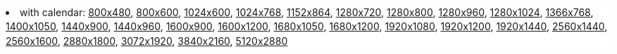 <li>with calendar: <a href="https://www.smashingmagazine.com/files/wallpapers/june-22/ukrainian-embroidery-mykolaiv/cal/june-22-ukrainian-embroidery-mykolaiv-cal-800x480.jpg" title="Ukrainian Embroidery: Mykolaiv - 800x480">800x480</a>, <a href="https://www.smashingmagazine.com/files/wallpapers/june-22/ukrainian-embroidery-mykolaiv/cal/june-22-ukrainian-embroidery-mykolaiv-cal-800x600.jpg" title="Ukrainian Embroidery: Mykolaiv - 800x600">800x600</a>, <a href="https://www.smashingmagazine.com/files/wallpapers/june-22/ukrainian-embroidery-mykolaiv/cal/june-22-ukrainian-embroidery-mykolaiv-cal-1024x600.jpg" title="Ukrainian Embroidery: Mykolaiv - 1024x600">1024x600</a>, <a href="https://www.smashingmagazine.com/files/wallpapers/june-22/ukrainian-embroidery-mykolaiv/cal/june-22-ukrainian-embroidery-mykolaiv-cal-1024x768.jpg" title="Ukrainian Embroidery: Mykolaiv - 1024x768">1024x768</a>, <a href="https://www.smashingmagazine.com/files/wallpapers/june-22/ukrainian-embroidery-mykolaiv/cal/june-22-ukrainian-embroidery-mykolaiv-cal-1152x864.jpg" title="Ukrainian Embroidery: Mykolaiv - 1152x864">1152x864</a>, <a href="https://www.smashingmagazine.com/files/wallpapers/june-22/ukrainian-embroidery-mykolaiv/cal/june-22-ukrainian-embroidery-mykolaiv-cal-1280x720.jpg" title="Ukrainian Embroidery: Mykolaiv - 1280x720">1280x720</a>, <a href="https://www.smashingmagazine.com/files/wallpapers/june-22/ukrainian-embroidery-mykolaiv/cal/june-22-ukrainian-embroidery-mykolaiv-cal-1280x800.jpg" title="Ukrainian Embroidery: Mykolaiv - 1280x800">1280x800</a>, <a href="https://www.smashingmagazine.com/files/wallpapers/june-22/ukrainian-embroidery-mykolaiv/cal/june-22-ukrainian-embroidery-mykolaiv-cal-1280x960.jpg" title="Ukrainian Embroidery: Mykolaiv - 1280x960">1280x960</a>, <a href="https://www.smashingmagazine.com/files/wallpapers/june-22/ukrainian-embroidery-mykolaiv/cal/june-22-ukrainian-embroidery-mykolaiv-cal-1280x1024.jpg" title="Ukrainian Embroidery: Mykolaiv - 1280x1024">1280x1024</a>, <a href="https://www.smashingmagazine.com/files/wallpapers/june-22/ukrainian-embroidery-mykolaiv/cal/june-22-ukrainian-embroidery-mykolaiv-cal-1366x768.jpg" title="Ukrainian Embroidery: Mykolaiv - 1366x768">1366x768</a>, <a href="https://www.smashingmagazine.com/files/wallpapers/june-22/ukrainian-embroidery-mykolaiv/cal/june-22-ukrainian-embroidery-mykolaiv-cal-1400x1050.jpg" title="Ukrainian Embroidery: Mykolaiv - 1400x1050">1400x1050</a>, <a href="https://www.smashingmagazine.com/files/wallpapers/june-22/ukrainian-embroidery-mykolaiv/cal/june-22-ukrainian-embroidery-mykolaiv-cal-1440x900.jpg" title="Ukrainian Embroidery: Mykolaiv - 1440x900">1440x900</a>, <a href="https://www.smashingmagazine.com/files/wallpapers/june-22/ukrainian-embroidery-mykolaiv/cal/june-22-ukrainian-embroidery-mykolaiv-cal-1440x960.jpg" title="Ukrainian Embroidery: Mykolaiv - 1440x960">1440x960</a>, <a href="https://www.smashingmagazine.com/files/wallpapers/june-22/ukrainian-embroidery-mykolaiv/cal/june-22-ukrainian-embroidery-mykolaiv-cal-1600x900.jpg" title="Ukrainian Embroidery: Mykolaiv - 1600x900">1600x900</a>, <a href="https://www.smashingmagazine.com/files/wallpapers/june-22/ukrainian-embroidery-mykolaiv/cal/june-22-ukrainian-embroidery-mykolaiv-cal-1600x1200.jpg" title="Ukrainian Embroidery: Mykolaiv - 1600x1200">1600x1200</a>, <a href="https://www.smashingmagazine.com/files/wallpapers/june-22/ukrainian-embroidery-mykolaiv/cal/june-22-ukrainian-embroidery-mykolaiv-cal-1680x1050.jpg" title="Ukrainian Embroidery: Mykolaiv - 1680x1050">1680x1050</a>, <a href="https://www.smashingmagazine.com/files/wallpapers/june-22/ukrainian-embroidery-mykolaiv/cal/june-22-ukrainian-embroidery-mykolaiv-cal-1680x1200.jpg" title="Ukrainian Embroidery: Mykolaiv - 1680x1200">1680x1200</a>, <a href="https://www.smashingmagazine.com/files/wallpapers/june-22/ukrainian-embroidery-mykolaiv/cal/june-22-ukrainian-embroidery-mykolaiv-cal-1920x1080.jpg" title="Ukrainian Embroidery: Mykolaiv - 1920x1080">1920x1080</a>, <a href="https://www.smashingmagazine.com/files/wallpapers/june-22/ukrainian-embroidery-mykolaiv/cal/june-22-ukrainian-embroidery-mykolaiv-cal-1920x1200.jpg" title="Ukrainian Embroidery: Mykolaiv - 1920x1200">1920x1200</a>, <a href="https://www.smashingmagazine.com/files/wallpapers/june-22/ukrainian-embroidery-mykolaiv/cal/june-22-ukrainian-embroidery-mykolaiv-cal-1920x1440.jpg" title="Ukrainian Embroidery: Mykolaiv - 1920x1440">1920x1440</a>, <a href="https://www.smashingmagazine.com/files/wallpapers/june-22/ukrainian-embroidery-mykolaiv/cal/june-22-ukrainian-embroidery-mykolaiv-cal-2560x1440.jpg" title="Ukrainian Embroidery: Mykolaiv - 2560x1440">2560x1440</a>, <a href="https://www.smashingmagazine.com/files/wallpapers/june-22/ukrainian-embroidery-mykolaiv/cal/june-22-ukrainian-embroidery-mykolaiv-cal-2560x1600.jpg" title="Ukrainian Embroidery: Mykolaiv - 2560x1600">2560x1600</a>, <a href="https://www.smashingmagazine.com/files/wallpapers/june-22/ukrainian-embroidery-mykolaiv/cal/june-22-ukrainian-embroidery-mykolaiv-cal-2880x1800.jpg" title="Ukrainian Embroidery: Mykolaiv - 2880x1800">2880x1800</a>, <a href="https://www.smashingmagazine.com/files/wallpapers/june-22/ukrainian-embroidery-mykolaiv/cal/june-22-ukrainian-embroidery-mykolaiv-cal-3072x1920.jpg" title="Ukrainian Embroidery: Mykolaiv - 3072x1920">3072x1920</a>, <a href="https://www.smashingmagazine.com/files/wallpapers/june-22/ukrainian-embroidery-mykolaiv/cal/june-22-ukrainian-embroidery-mykolaiv-cal-3840x2160.jpg" title="Ukrainian Embroidery: Mykolaiv - 3840x2160">3840x2160</a>, <a href="https://www.smashingmagazine.com/files/wallpapers/june-22/ukrainian-embroidery-mykolaiv/cal/june-22-ukrainian-embroidery-mykolaiv-cal-5120x2880.jpg" title="Ukrainian Embroidery: Mykolaiv - 5120x2880">5120x2880</a></li>